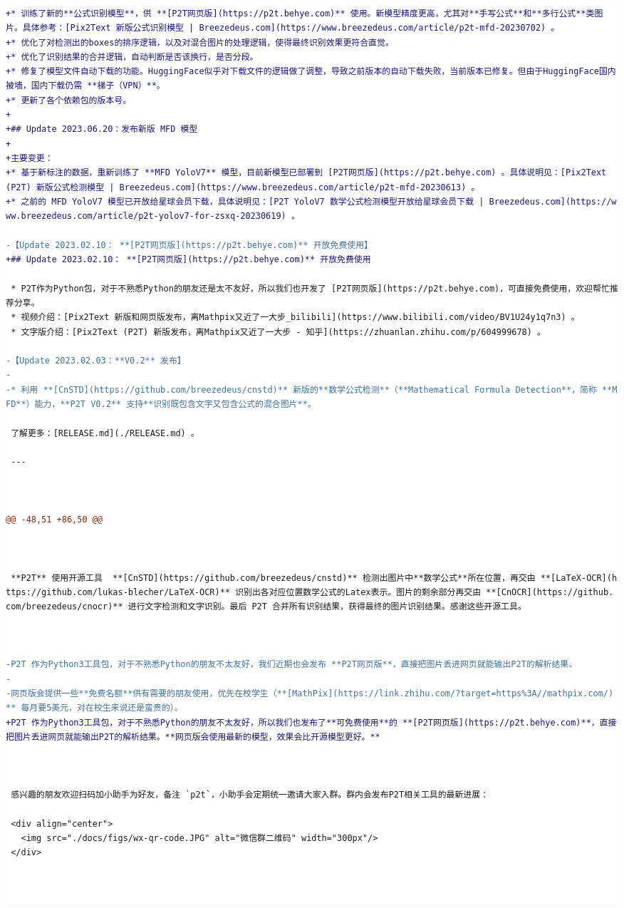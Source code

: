 ```diff
+* 训练了新的**公式识别模型**，供 **[P2T网页版](https://p2t.behye.com)** 使用。新模型精度更高，尤其对**手写公式**和**多行公式**类图片。具体参考：[Pix2Text 新版公式识别模型 | Breezedeus.com](https://www.breezedeus.com/article/p2t-mfd-20230702) 。
+* 优化了对检测出的boxes的排序逻辑，以及对混合图片的处理逻辑，使得最终识别效果更符合直觉。
+* 优化了识别结果的合并逻辑，自动判断是否该换行，是否分段。
+* 修复了模型文件自动下载的功能。HuggingFace似乎对下载文件的逻辑做了调整，导致之前版本的自动下载失败，当前版本已修复。但由于HuggingFace国内被墙，国内下载仍需 **梯子（VPN）**。
+* 更新了各个依赖包的版本号。
+
+## Update 2023.06.20：发布新版 MFD 模型
+
+主要变更：
+* 基于新标注的数据，重新训练了 **MFD YoloV7** 模型，目前新模型已部署到 [P2T网页版](https://p2t.behye.com) 。具体说明见：[Pix2Text (P2T) 新版公式检测模型 | Breezedeus.com](https://www.breezedeus.com/article/p2t-mfd-20230613) 。
+* 之前的 MFD YoloV7 模型已开放给星球会员下载，具体说明见：[P2T YoloV7 数学公式检测模型开放给星球会员下载 | Breezedeus.com](https://www.breezedeus.com/article/p2t-yolov7-for-zsxq-20230619) 。
 
-【Update 2023.02.10： **[P2T网页版](https://p2t.behye.com)** 开放免费使用】
+## Update 2023.02.10： **[P2T网页版](https://p2t.behye.com)** 开放免费使用
 
 * P2T作为Python包，对于不熟悉Python的朋友还是太不友好，所以我们也开发了 [P2T网页版](https://p2t.behye.com)，可直接免费使用，欢迎帮忙推荐分享。
 * 视频介绍：[Pix2Text 新版和网页版发布，离Mathpix又近了一大步_bilibili](https://www.bilibili.com/video/BV1U24y1q7n3) 。
 * 文字版介绍：[Pix2Text (P2T) 新版发布，离Mathpix又近了一大步 - 知乎](https://zhuanlan.zhihu.com/p/604999678) 。
 
-【Update 2023.02.03：**V0.2** 发布】
-
-* 利用 **[CnSTD](https://github.com/breezedeus/cnstd)** 新版的**数学公式检测**（**Mathematical Formula Detection**，简称 **MFD**）能力，**P2T V0.2** 支持**识别既包含文字又包含公式的混合图片**。
 
 了解更多：[RELEASE.md](./RELEASE.md) 。
 
 ---
 
 
 
@@ -48,51 +86,50 @@
 
 
 
 **P2T** 使用开源工具  **[CnSTD](https://github.com/breezedeus/cnstd)** 检测出图片中**数学公式**所在位置，再交由 **[LaTeX-OCR](https://github.com/lukas-blecher/LaTeX-OCR)** 识别出各对应位置数学公式的Latex表示。图片的剩余部分再交由 **[CnOCR](https://github.com/breezedeus/cnocr)** 进行文字检测和文字识别。最后 P2T 合并所有识别结果，获得最终的图片识别结果。感谢这些开源工具。
 
 
 
-P2T 作为Python3工具包，对于不熟悉Python的朋友不太友好，我们近期也会发布 **P2T网页版**，直接把图片丢进网页就能输出P2T的解析结果。
-
-网页版会提供一些**免费名额**供有需要的朋友使用，优先在校学生（**[MathPix](https://link.zhihu.com/?target=https%3A//mathpix.com/)** 每月要5美元，对在校生来说还是蛮贵的）。
+P2T 作为Python3工具包，对于不熟悉Python的朋友不太友好，所以我们也发布了**可免费使用**的 **[P2T网页版](https://p2t.behye.com)**，直接把图片丢进网页就能输出P2T的解析结果。**网页版会使用最新的模型，效果会比开源模型更好。**
 
 
 
 感兴趣的朋友欢迎扫码加小助手为好友，备注 `p2t`，小助手会定期统一邀请大家入群。群内会发布P2T相关工具的最新进展：
 
 <div align="center">
   <img src="./docs/figs/wx-qr-code.JPG" alt="微信群二维码" width="300px"/>
 </div>
 
 
 
```